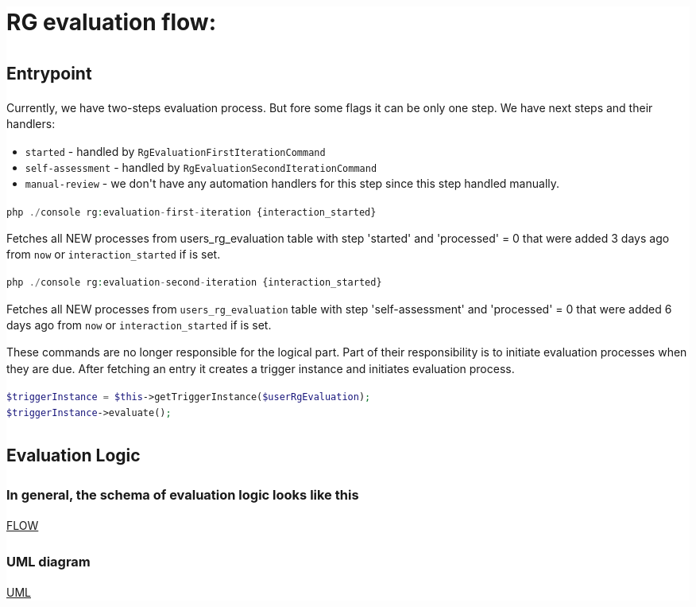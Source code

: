# RG evaluation flow:

## Entrypoint

Currently, we have two-steps evaluation process. But fore some flags it can be only one step.
We have next steps and their handlers:

- `started` - handled by `RgEvaluationFirstIterationCommand`
- `self-assessment` - handled by `RgEvaluationSecondIterationCommand`
- `manual-review` - we don't have any automation handlers for this step since this step handled manually.

```php
php ./console rg:evaluation-first-iteration {interaction_started}
```
Fetches all NEW processes from users_rg_evaluation table with step 'started' and 'processed' = 0 that were added 3 days ago from `now` or
`interaction_started` if is set.

```php
php ./console rg:evaluation-second-iteration {interaction_started}
```
Fetches all NEW processes from `users_rg_evaluation` table with step 'self-assessment' and 'processed' = 0 that were added 6 days ago from `now`
or `interaction_started` if is set.

These commands are no longer responsible for the logical part. Part of their responsibility is to initiate evaluation processes
when they are due. After fetching an entry it creates a trigger instance and initiates evaluation process.

```php
$triggerInstance = $this->getTriggerInstance($userRgEvaluation);
$triggerInstance->evaluate();
```

## Evaluation Logic

### In general, the schema of evaluation logic looks like this
[FLOW](rg-evaluation-flow.png)

### UML diagram
[UML](rg-evaluation-uml-compact.png)